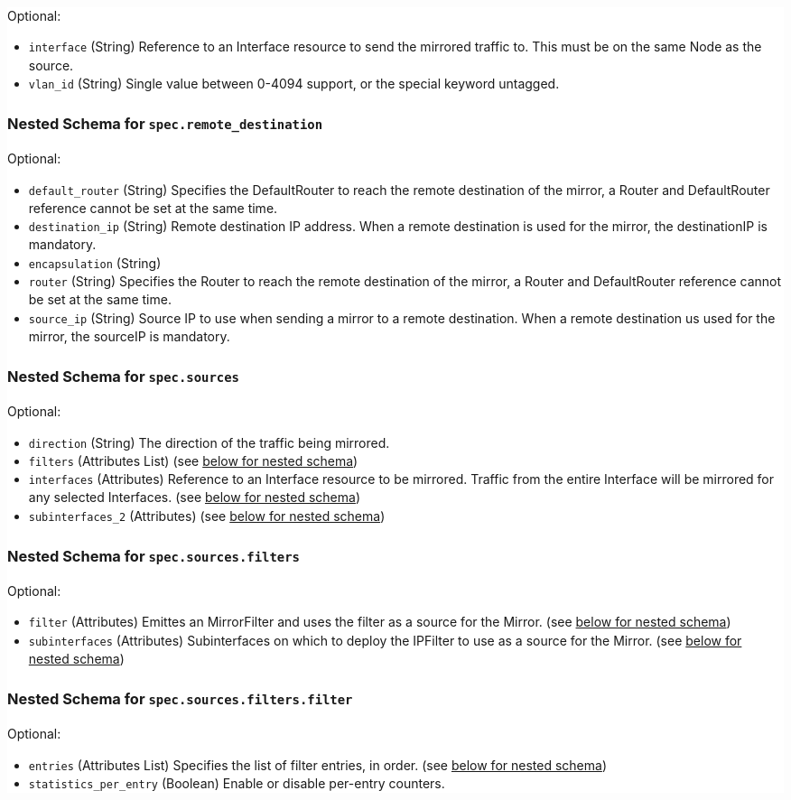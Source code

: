 Optional:

- `interface` (String) Reference to an Interface resource to send the mirrored traffic to.  This must be on the same Node as the source.
- `vlan_id` (String) Single value between 0-4094 support, or the special keyword untagged.


<a id="nestedatt--spec--remote_destination"></a>
### Nested Schema for `spec.remote_destination`

Optional:

- `default_router` (String) Specifies the DefaultRouter to reach the remote destination of the mirror, a Router and DefaultRouter reference cannot be set at the same time.
- `destination_ip` (String) Remote destination IP address.  When a remote destination is used for the mirror, the destinationIP is mandatory.
- `encapsulation` (String)
- `router` (String) Specifies the Router to reach the remote destination of the mirror, a Router and DefaultRouter reference cannot be set at the same time.
- `source_ip` (String) Source IP to use when sending a mirror to a remote destination.  When a remote destination us used for the mirror, the sourceIP is mandatory.


<a id="nestedatt--spec--sources"></a>
### Nested Schema for `spec.sources`

Optional:

- `direction` (String) The direction of the traffic being mirrored.
- `filters` (Attributes List) (see [below for nested schema](#nestedatt--spec--sources--filters))
- `interfaces` (Attributes) Reference to an Interface resource to be mirrored.  Traffic from the entire Interface will be mirrored for any selected Interfaces. (see [below for nested schema](#nestedatt--spec--sources--interfaces))
- `subinterfaces_2` (Attributes) (see [below for nested schema](#nestedatt--spec--sources--subinterfaces_2))

<a id="nestedatt--spec--sources--filters"></a>
### Nested Schema for `spec.sources.filters`

Optional:

- `filter` (Attributes) Emittes an MirrorFilter and uses the filter as a source for the Mirror. (see [below for nested schema](#nestedatt--spec--sources--filters--filter))
- `subinterfaces` (Attributes) Subinterfaces on which to deploy the IPFilter to use as a source for the Mirror. (see [below for nested schema](#nestedatt--spec--sources--filters--subinterfaces))

<a id="nestedatt--spec--sources--filters--filter"></a>
### Nested Schema for `spec.sources.filters.filter`

Optional:

- `entries` (Attributes List) Specifies the list of filter entries, in order. (see [below for nested schema](#nestedatt--spec--sources--filters--filter--entries))
- `statistics_per_entry` (Boolean) Enable or disable per-entry counters.
